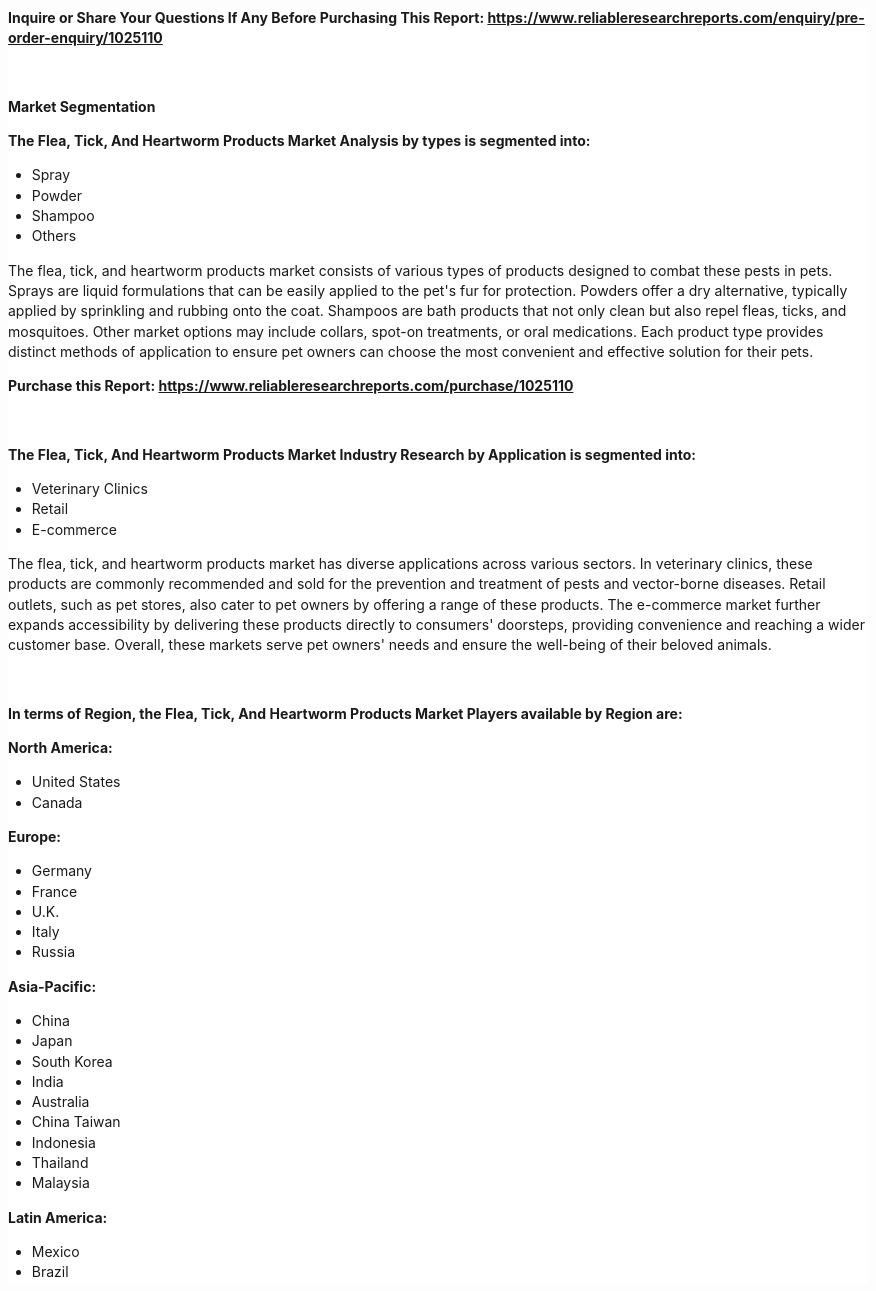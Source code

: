 <p><strong>Inquire or Share Your Questions If Any Before Purchasing This Report: <a href="https://www.reliableresearchreports.com/enquiry/pre-order-enquiry/1025110">https://www.reliableresearchreports.com/enquiry/pre-order-enquiry/1025110</a></strong></p>
<p>&nbsp;</p>
<p><strong>Market Segmentation</strong></p>
<p><strong>The Flea, Tick, And Heartworm Products Market Analysis by types is segmented into:</strong></p>
<p><ul><li>Spray</li><li>Powder</li><li>Shampoo</li><li>Others</li></ul></p>
<p><p>The flea, tick, and heartworm products market consists of various types of products designed to combat these pests in pets. Sprays are liquid formulations that can be easily applied to the pet's fur for protection. Powders offer a dry alternative, typically applied by sprinkling and rubbing onto the coat. Shampoos are bath products that not only clean but also repel fleas, ticks, and mosquitoes. Other market options may include collars, spot-on treatments, or oral medications. Each product type provides distinct methods of application to ensure pet owners can choose the most convenient and effective solution for their pets.</p></p>
<p><strong>Purchase this Report:&nbsp;<a href="https://www.reliableresearchreports.com/purchase/1025110">https://www.reliableresearchreports.com/purchase/1025110</a></strong></p>
<p>&nbsp;</p>
<p><strong>The Flea, Tick, And Heartworm Products Market Industry Research by Application is segmented into:</strong></p>
<p><ul><li>Veterinary Clinics</li><li>Retail</li><li>E-commerce</li></ul></p>
<p><p>The flea, tick, and heartworm products market has diverse applications across various sectors. In veterinary clinics, these products are commonly recommended and sold for the prevention and treatment of pests and vector-borne diseases. Retail outlets, such as pet stores, also cater to pet owners by offering a range of these products. The e-commerce market further expands accessibility by delivering these products directly to consumers' doorsteps, providing convenience and reaching a wider customer base. Overall, these markets serve pet owners' needs and ensure the well-being of their beloved animals.</p></p>
<p>&nbsp;</p>
<p><strong>In terms of Region, the Flea, Tick, And Heartworm Products Market Players available by Region are:</strong></p>
<p>
    <p> <strong> North America: </strong>
        <ul>
            <li>United States</li>
            <li>Canada</li>
        </ul>
        </p> 
    <p> <strong> Europe: </strong>
        <ul>
            <li>Germany</li>
            <li>France</li>
            <li>U.K.</li>
            <li>Italy</li>
            <li>Russia</li>
        </ul>
        </p> 
    <p> <strong> Asia-Pacific: </strong>
        <ul>
            <li>China</li>
            <li>Japan</li>
            <li>South Korea</li>
            <li>India</li>
            <li>Australia</li>
            <li>China Taiwan</li>
            <li>Indonesia</li>
            <li>Thailand</li>
            <li>Malaysia</li>
        </ul>
        </p> 
    <p> <strong> Latin America: </strong>
        <ul>
            <li>Mexico</li>
            <li>Brazil</li>